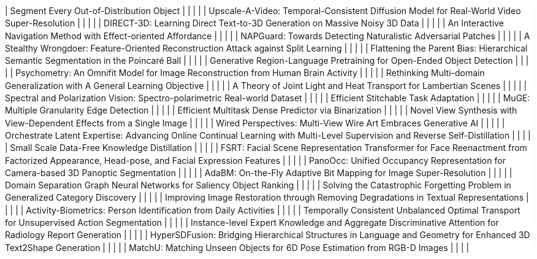 | Segment Every Out-of-Distribution Object |  |  |  |
| Upscale-A-Video: Temporal-Consistent Diffusion Model for Real-World Video Super-Resolution |  |  |  |
| DIRECT-3D: Learning Direct Text-to-3D Generation on Massive Noisy 3D Data |  |  |  |
| An Interactive Navigation Method with Effect-oriented Affordance |  |  |  |
| NAPGuard: Towards Detecting Naturalistic Adversarial Patches |  |  |  |
| A Stealthy Wrongdoer: Feature-Oriented Reconstruction Attack against Split Learning |  |  |  |
| Flattening the Parent Bias: Hierarchical Semantic Segmentation in the Poincaré Ball |  |  |  |
| Generative Region-Language Pretraining for Open-Ended Object Detection |  |  |  |
| Psychometry: An Omnifit Model for Image Reconstruction from Human Brain Activity |  |  |  |
| Rethinking Multi-domain Generalization with A General Learning Objective |  |  |  |
| A Theory of Joint Light and Heat Transport for Lambertian Scenes |  |  |  |
| Spectral and Polarization Vision: Spectro-polarimetric Real-world Dataset |  |  |  |
| Efficient Stitchable Task Adaptation |  |  |  |
| MuGE: Multiple Granularity Edge Detection |  |  |  |
| Efficient Multitask Dense Predictor via Binarization |  |  |  |
| Novel View Synthesis with View-Dependent Effects from a Single Image |  |  |  |
| Wired Perspectives: Multi-View Wire Art Embraces Generative AI |  |  |  |
| Orchestrate Latent Expertise: Advancing Online Continual Learning with Multi-Level Supervision and Reverse Self-Distillation |  |  |  |
| Small Scale Data-Free Knowledge Distillation |  |  |  |
| FSRT: Facial Scene Representation Transformer for Face Reenactment from Factorized Appearance, Head-pose, and Facial Expression Features |  |  |  |
| PanoOcc: Unified Occupancy Representation for Camera-based 3D Panoptic Segmentation |  |  |  |
| AdaBM: On-the-Fly Adaptive Bit Mapping for Image Super-Resolution |  |  |  |
| Domain Separation Graph Neural Networks for Saliency Object Ranking |  |  |  |
| Solving the Catastrophic Forgetting Problem in Generalized Category Discovery |  |  |  |
| Improving Image Restoration through Removing Degradations in Textual Representations |  |  |  |
| Activity-Biometrics: Person Identification from Daily Activities |  |  |  |
| Temporally Consistent Unbalanced Optimal Transport for Unsupervised Action Segmentation |  |  |  |
| Instance-level Expert Knowledge and Aggregate Discriminative Attention for Radiology Report Generation |  |  |  |
| HyperSDFusion: Bridging Hierarchical Structures in Language and Geometry for Enhanced 3D Text2Shape Generation |  |  |  |
| MatchU: Matching Unseen Objects for 6D Pose Estimation from RGB-D Images |  |  |  |
